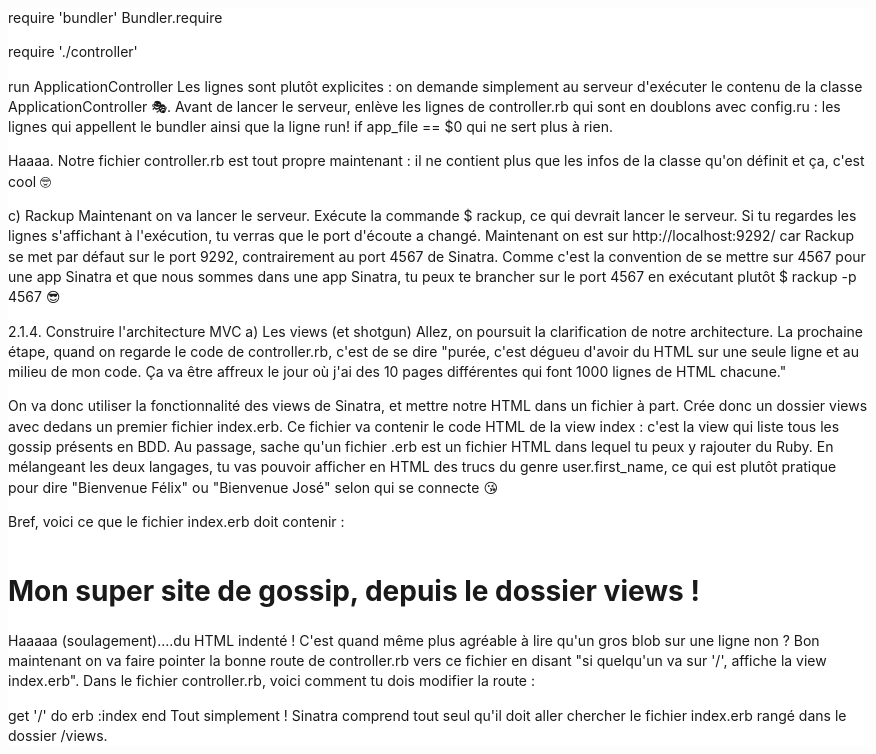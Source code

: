 require 'bundler'
Bundler.require

require './controller'

run ApplicationController
Les lignes sont plutôt explicites : on demande simplement au serveur d'exécuter le contenu de la classe ApplicationController 🎭.
Avant de lancer le serveur, enlève les lignes de controller.rb qui sont en doublons avec config.ru : les lignes qui appellent le bundler ainsi que la ligne run! if app_file == $0 qui ne sert plus à rien.

Haaaa. Notre fichier controller.rb est tout propre maintenant : il ne contient plus que les infos de la classe qu'on définit et ça, c'est cool 🤓

c) Rackup
Maintenant on va lancer le serveur. Exécute la commande $ rackup, ce qui devrait lancer le serveur. Si tu regardes les lignes s'affichant à l'exécution, tu verras que le port d'écoute a changé. Maintenant on est sur http://localhost:9292/ car Rackup se met par défaut sur le port 9292, contrairement au port 4567 de Sinatra.
Comme c'est la convention de se mettre sur 4567 pour une app Sinatra et que nous sommes dans une app Sinatra, tu peux te brancher sur le port 4567 en exécutant plutôt $ rackup -p 4567 😎

2.1.4. Construire l'architecture MVC
a) Les views (et shotgun)
Allez, on poursuit la clarification de notre architecture. La prochaine étape, quand on regarde le code de controller.rb, c'est de se dire "purée, c'est dégueu d'avoir du HTML sur une seule ligne et au milieu de mon code. Ça va être affreux le jour où j'ai des 10 pages différentes qui font 1000 lignes de HTML chacune."

On va donc utiliser la fonctionnalité des views de Sinatra, et mettre notre HTML dans un fichier à part. Crée donc un dossier views avec dedans un premier fichier index.erb. Ce fichier va contenir le code HTML de la view index : c'est la view qui liste tous les gossip présents en BDD. Au passage, sache qu'un fichier .erb est un fichier HTML dans lequel tu peux y rajouter du Ruby. En mélangeant les deux langages, tu vas pouvoir afficher en HTML des trucs du genre user.first_name, ce qui est plutôt pratique pour dire "Bienvenue Félix" ou "Bienvenue José" selon qui se connecte 😘

Bref, voici ce que le fichier index.erb doit contenir :

<html>
<head>
<title>The Gossip Project</title>
</head>
<body>
<h1>Mon super site de gossip, depuis le dossier views !</h1>
</body>
</html>
Haaaaa (soulagement)....du HTML indenté ! C'est quand même plus agréable à lire qu'un gros blob sur une ligne non ? Bon maintenant on va faire pointer la bonne route de controller.rb vers ce fichier en disant "si quelqu'un va sur '/', affiche la view index.erb".
Dans le fichier controller.rb, voici comment tu dois modifier la route :

get '/' do
erb :index
end
Tout simplement ! Sinatra comprend tout seul qu'il doit aller chercher le fichier index.erb rangé dans le dossier /views.
